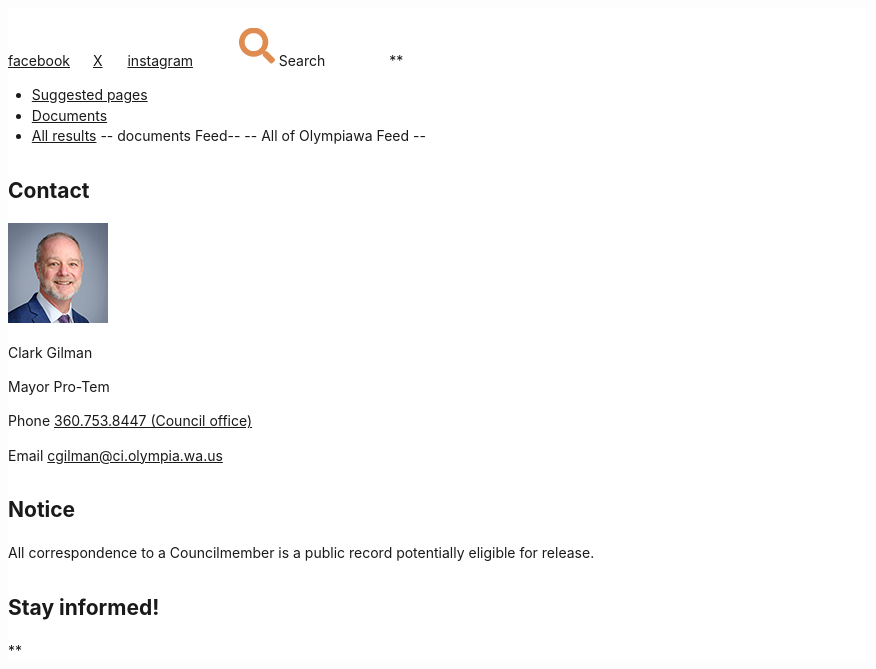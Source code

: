   [facebook![facebook-icon](images/98fff3b7a58d3fe22db34a3032f4ed58a5a41dcc5726c724608609491df5292a.png)](http://www.facebook.com/cityofolympia)  [X![x-icon](images/3da4dc8668447c499bef6f22c538cc74ff999ec79ba51533ea90a2dbb8e97898.png)](https://twitter.com/cityofolympia)  [instagram![instagram-icon](images/2cdd0b307fa8b5f7212842a6af5e8f08c0e30f0b52788031fd7bf3a4efadc2f0.png)](https://www.instagram.com/cityofolympia)  [![threads-logo-19](images/b9c6c2a36041110d6153d6ab4f5c46cef96835e608d3080d10339a7613dcf147.png)](https://www.threads.net/cityofolympia)   ![search](images/c951873fb89c2deb1445b4169489f198d1657c53b6897261cb9400d04781805d.png)  Search  ![search](images/5df85a971ac57260c549b13711924c6689cc3d85534f6001e4d78d66d2abd9e4.png) 
 ** 

 *  [Suggested pages](https://www.olympiawa.gov/#services-feed) 
 *  [Documents](https://www.olympiawa.gov/#documents-feed) 
 *  [All results](https://www.olympiawa.gov/#all-of-olympiawa-feed) 
 -- documents Feed-- -- All of Olympiawa Feed -- 

## Contact

 ![image](images/c1c7fbc34a2114eb15c63ac649a109198ce46a6a9008186dcb1199d580a6b651.jpg) 

 Clark Gilman 

 Mayor Pro-Tem 

 Phone  [360.753.8447 (Council office)]()  

 Email  [cgilman@ci.olympia.wa.us](mailto:cgilman@ci.olympia.wa.us)  

## Notice

All correspondence to a Councilmember is a public record potentially eligible for release.

## Stay informed!

 ** 
